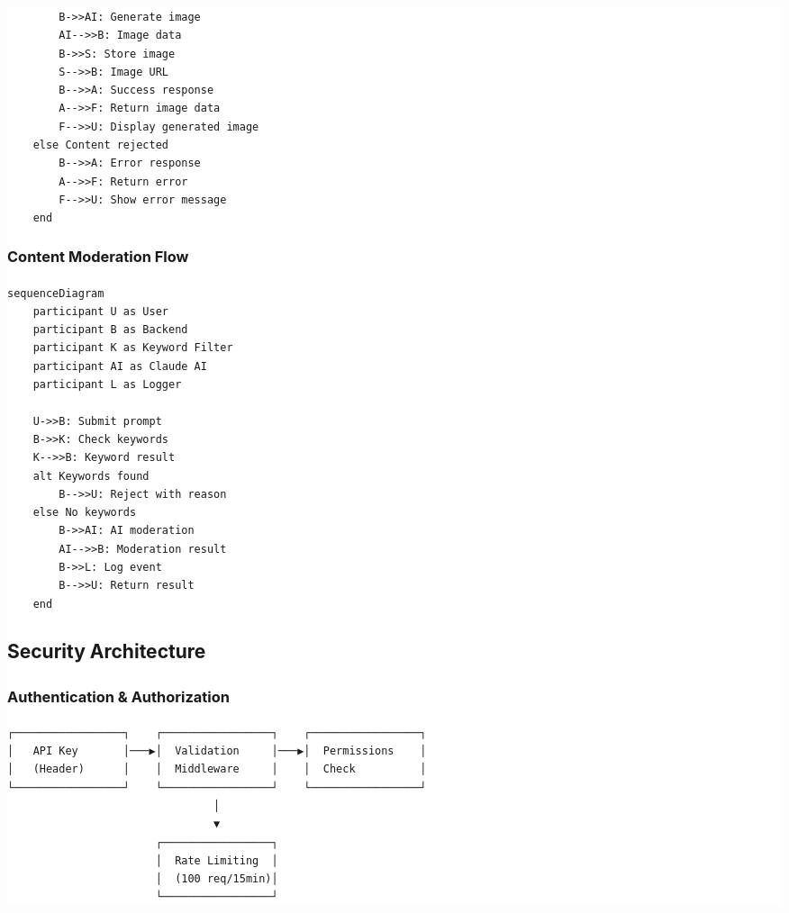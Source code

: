 ```mermaid
        B->>AI: Generate image
        AI-->>B: Image data
        B->>S: Store image
        S-->>B: Image URL
        B-->>A: Success response
        A-->>F: Return image data
        F-->>U: Display generated image
    else Content rejected
        B-->>A: Error response
        A-->>F: Return error
        F-->>U: Show error message
    end
```

### Content Moderation Flow

```mermaid
sequenceDiagram
    participant U as User
    participant B as Backend
    participant K as Keyword Filter
    participant AI as Claude AI
    participant L as Logger

    U->>B: Submit prompt
    B->>K: Check keywords
    K-->>B: Keyword result
    alt Keywords found
        B-->>U: Reject with reason
    else No keywords
        B->>AI: AI moderation
        AI-->>B: Moderation result
        B->>L: Log event
        B-->>U: Return result
    end
```

## Security Architecture

### Authentication & Authorization

```
┌─────────────────┐    ┌─────────────────┐    ┌─────────────────┐
│   API Key       │───▶│  Validation     │───▶│  Permissions    │
│   (Header)      │    │  Middleware     │    │  Check          │
└─────────────────┘    └─────────────────┘    └─────────────────┘
                                │
                                ▼
                       ┌─────────────────┐
                       │  Rate Limiting  │
                       │  (100 req/15min)│
                       └─────────────────┘
```
